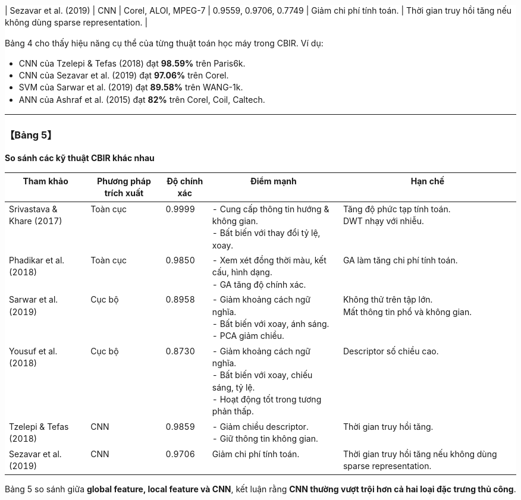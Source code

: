 | Sezavar et al. (2019)  | CNN                           | Corel, ALOI, MPEG-7                         | 0.9559, 0.9706, 0.7749         | Giảm chi phí tính toán.                                                              | Thời gian truy hồi tăng nếu không dùng sparse representation.         |

Bảng 4 cho thấy hiệu năng cụ thể của từng thuật toán học máy trong CBIR.
Ví dụ:

- CNN của Tzelepi & Tefas (2018) đạt **98.59%** trên Paris6k.
- CNN của Sezavar et al. (2019) đạt **97.06%** trên Corel.
- SVM của Sarwar et al. (2019) đạt **89.58%** trên WANG-1k.
- ANN của Ashraf et al. (2015) đạt **82%** trên Corel, Coil, Caltech.

---

### 【Bảng 5】

**So sánh các kỹ thuật CBIR khác nhau**

| Tham khảo                 | Phương pháp trích xuất | Độ chính xác | Điểm mạnh                                                                                                          | Hạn chế                                                       |
| ------------------------- | ---------------------- | ------------ | ------------------------------------------------------------------------------------------------------------------ | ------------------------------------------------------------- |
| Srivastava & Khare (2017) | Toàn cục               | 0.9999       | - Cung cấp thông tin hướng & không gian.<br>- Bất biến với thay đổi tỷ lệ, xoay.                                   | Tăng độ phức tạp tính toán.<br>DWT nhạy với nhiễu.            |
| Phadikar et al. (2018)    | Toàn cục               | 0.9850       | - Xem xét đồng thời màu, kết cấu, hình dạng.<br>- GA tăng độ chính xác.                                            | GA làm tăng chi phí tính toán.                                |
| Sarwar et al. (2019)      | Cục bộ                 | 0.8958       | - Giảm khoảng cách ngữ nghĩa.<br>- Bất biến với xoay, ánh sáng.<br>- PCA giảm chiều.                               | Không thử trên tập lớn.<br>Mất thông tin phổ và không gian.   |
| Yousuf et al. (2018)      | Cục bộ                 | 0.8730       | - Giảm khoảng cách ngữ nghĩa.<br>- Bất biến với xoay, chiếu sáng, tỷ lệ.<br>- Hoạt động tốt trong tương phản thấp. | Descriptor số chiều cao.                                      |
| Tzelepi & Tefas (2018)    | CNN                    | 0.9859       | - Giảm chiều descriptor.<br>- Giữ thông tin không gian.                                                            | Thời gian truy hồi tăng.                                      |
| Sezavar et al. (2019)     | CNN                    | 0.9706       | Giảm chi phí tính toán.                                                                                            | Thời gian truy hồi tăng nếu không dùng sparse representation. |

Bảng 5 so sánh giữa **global feature, local feature và CNN**, kết luận rằng **CNN thường vượt trội hơn cả hai loại đặc trưng thủ công**.
